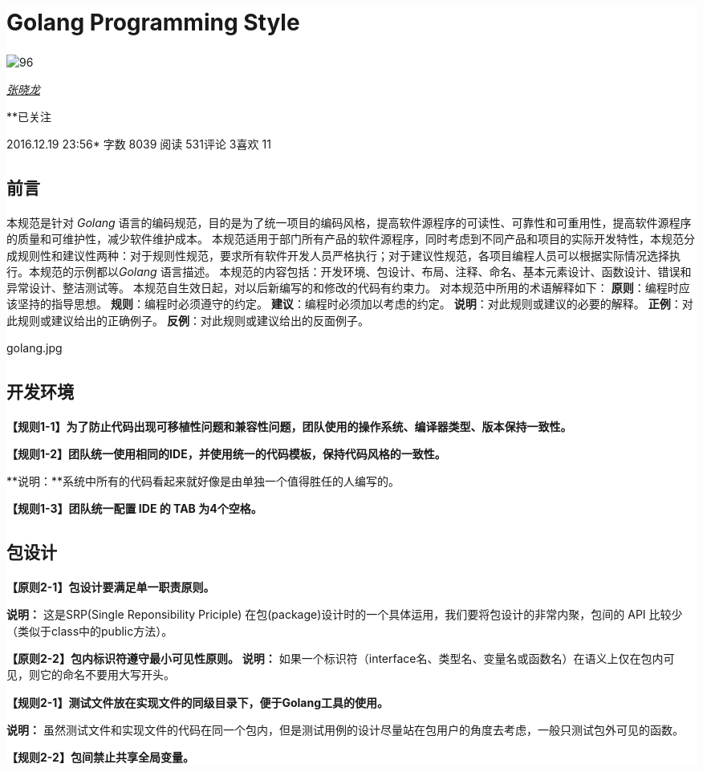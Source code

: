 # Golang Programming Style

![96](http://upload.jianshu.io/users/upload_avatars/2463211/80337da84cfb.jpg?imageMogr2/auto-orient/strip|imageView2/1/w/96/h/96)

 

[_张晓龙_](http://www.jianshu.com/u/1381dc29fed9)

 

**已关注

2016.12.19 23:56* 字数 8039 阅读 531评论 3喜欢 11

## 前言

本规范是针对 *Golang* 语言的编码规范，目的是为了统一项目的编码风格，提高软件源程序的可读性、可靠性和可重用性，提高软件源程序的质量和可维护性，减少软件维护成本。
本规范适用于部门所有产品的软件源程序，同时考虑到不同产品和项目的实际开发特性，本规范分成规则性和建议性两种：对于规则性规范，要求所有软件开发人员严格执行；对于建议性规范，各项目编程人员可以根据实际情况选择执行。本规范的示例都以*Golang* 语言描述。
本规范的内容包括：开发环境、包设计、布局、注释、命名、基本元素设计、函数设计、错误和异常设计、整洁测试等。
本规范自生效日起，对以后新编写的和修改的代码有约束力。
对本规范中所用的术语解释如下：
**原则**：编程时应该坚持的指导思想。
**规则**：编程时必须遵守的约定。
**建议**：编程时必须加以考虑的约定。
**说明**：对此规则或建议的必要的解释。
**正例**：对此规则或建议给出的正确例子。
**反例**：对此规则或建议给出的反面例子。

golang.jpg

## 开发环境

**【规则1-1】为了防止代码出现可移植性问题和兼容性问题，团队使用的操作系统、编译器类型、版本保持一致性。**

**【规则1-2】团队统一使用相同的IDE，并使用统一的代码模板，保持代码风格的一致性。**

**说明：**系统中所有的代码看起来就好像是由单独一个值得胜任的人编写的。

**【规则1-3】团队统一配置 IDE 的 TAB 为4个空格。**

## 包设计

**【原则2-1】包设计要满足单一职责原则。**

**说明：** 这是SRP(Single Reponsibility Priciple) 在包(package)设计时的一个具体运用，我们要将包设计的非常内聚，包间的 API 比较少（类似于class中的public方法）。

**【原则2-2】包内标识符遵守最小可见性原则。**
**说明：** 如果一个标识符（interface名、类型名、变量名或函数名）在语义上仅在包内可见，则它的命名不要用大写开头。

**【规则2-1】测试文件放在实现文件的同级目录下，便于Golang工具的使用。**

**说明：** 虽然测试文件和实现文件的代码在同一个包内，但是测试用例的设计尽量站在包用户的角度去考虑，一般只测试包外可见的函数。

**【规则2-2】包间禁止共享全局变量。**
